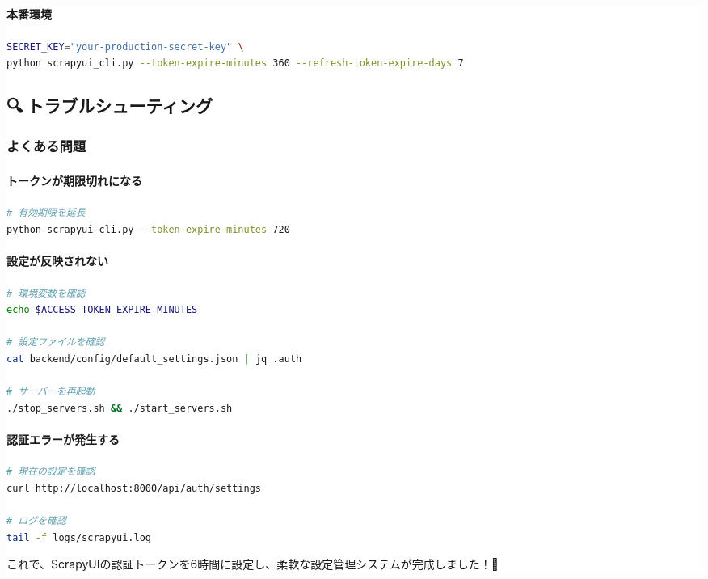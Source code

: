 #### 本番環境
```bash
SECRET_KEY="your-production-secret-key" \
python scrapyui_cli.py --token-expire-minutes 360 --refresh-token-expire-days 7
```

## 🔍 トラブルシューティング

### よくある問題

#### トークンが期限切れになる
```bash
# 有効期限を延長
python scrapyui_cli.py --token-expire-minutes 720
```

#### 設定が反映されない
```bash
# 環境変数を確認
echo $ACCESS_TOKEN_EXPIRE_MINUTES

# 設定ファイルを確認
cat backend/config/default_settings.json | jq .auth

# サーバーを再起動
./stop_servers.sh && ./start_servers.sh
```

#### 認証エラーが発生する
```bash
# 現在の設定を確認
curl http://localhost:8000/api/auth/settings

# ログを確認
tail -f logs/scrapyui.log
```

これで、ScrapyUIの認証トークンを6時間に設定し、柔軟な設定管理システムが完成しました！🔑
